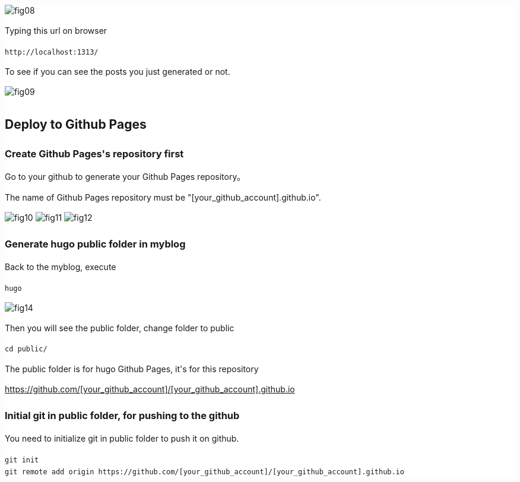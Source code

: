 
![fig08](/images/establish-hugo-site-on-githubpage/fig08.hugo_server.png "Fig8. hugo server")


Typing this url on browser

	http://localhost:1313/

To see if you can see the posts you just generated or not.


![fig09](/images/establish-hugo-site-on-githubpage/fig09.hugo_blog_in_local.png "Fig9. hugo blog in local")



## Deploy to Github Pages

### Create Github Pages's repository first


Go to your github to generate your Github Pages repository。

The name of Github Pages repository must be "[your_github_account].github.io".


![fig10](/images/establish-hugo-site-on-githubpage/fig10.create_yourname.github.io_step1.png "Fig10. step1 yourname.github.io")
![fig11](/images/establish-hugo-site-on-githubpage/fig11.create_yourname.github.io_step2.png "Fig11. step2 yourname.github.io")
![fig12](/images/establish-hugo-site-on-githubpage/fig12.create_yourname.github.io_step3.png "Fig12. step3 yourname.github.io")



### Generate hugo public folder in myblog


Back to the myblog, execute

	hugo


![fig14](/images/establish-hugo-site-on-githubpage/fig14.execute_hugo.png "Fig14. execute hugo")



Then you will see the public folder, change folder to public

	cd public/


The public folder is for hugo Github Pages, it's for this repository

https://github.com/[your_github_account]/[your_github_account].github.io



### Initial git in public folder, for pushing to the github


You need to initialize git in public folder to push it on github.


	git init
	git remote add origin https://github.com/[your_github_account]/[your_github_account].github.io


[^1]: Difficult 1：Github Action submodule needs public folder to work, otherwise it will fail in "Run actions/checkout@v2" Error: fatal: No url found for submodule path 'public' in .gitmodules.